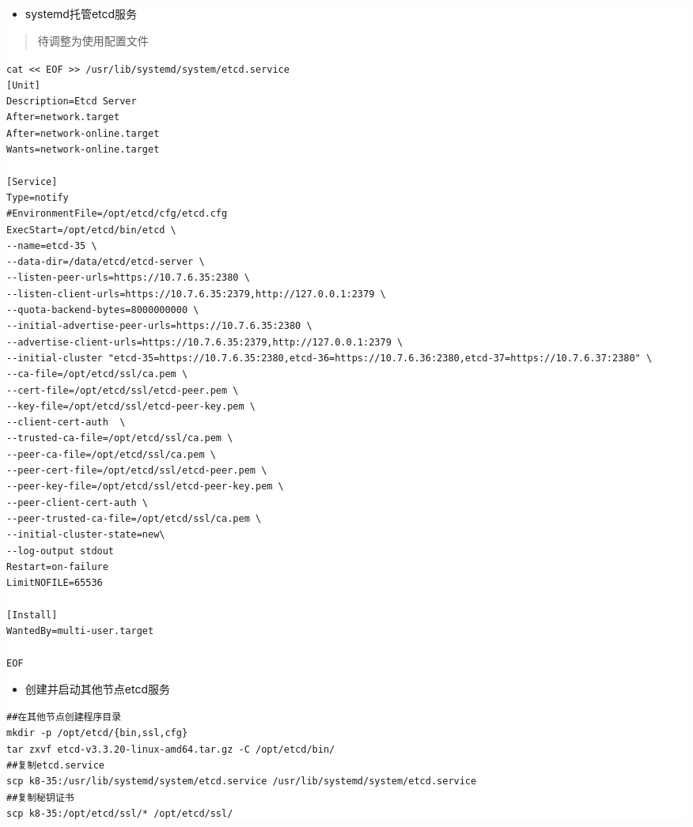 

- systemd托管etcd服务

> 待调整为使用配置文件

```shell
cat << EOF >> /usr/lib/systemd/system/etcd.service
[Unit]
Description=Etcd Server
After=network.target
After=network-online.target
Wants=network-online.target

[Service]
Type=notify
#EnvironmentFile=/opt/etcd/cfg/etcd.cfg
ExecStart=/opt/etcd/bin/etcd \
--name=etcd-35 \
--data-dir=/data/etcd/etcd-server \
--listen-peer-urls=https://10.7.6.35:2380 \
--listen-client-urls=https://10.7.6.35:2379,http://127.0.0.1:2379 \
--quota-backend-bytes=8000000000 \
--initial-advertise-peer-urls=https://10.7.6.35:2380 \
--advertise-client-urls=https://10.7.6.35:2379,http://127.0.0.1:2379 \
--initial-cluster "etcd-35=https://10.7.6.35:2380,etcd-36=https://10.7.6.36:2380,etcd-37=https://10.7.6.37:2380" \
--ca-file=/opt/etcd/ssl/ca.pem \
--cert-file=/opt/etcd/ssl/etcd-peer.pem \
--key-file=/opt/etcd/ssl/etcd-peer-key.pem \
--client-cert-auth  \
--trusted-ca-file=/opt/etcd/ssl/ca.pem \
--peer-ca-file=/opt/etcd/ssl/ca.pem \
--peer-cert-file=/opt/etcd/ssl/etcd-peer.pem \
--peer-key-file=/opt/etcd/ssl/etcd-peer-key.pem \
--peer-client-cert-auth \
--peer-trusted-ca-file=/opt/etcd/ssl/ca.pem \
--initial-cluster-state=new\
--log-output stdout
Restart=on-failure
LimitNOFILE=65536

[Install]
WantedBy=multi-user.target

EOF
```



- 创建并启动其他节点etcd服务

```shell
##在其他节点创建程序目录
mkdir -p /opt/etcd/{bin,ssl,cfg}
tar zxvf etcd-v3.3.20-linux-amd64.tar.gz -C /opt/etcd/bin/
##复制etcd.service
scp k8-35:/usr/lib/systemd/system/etcd.service /usr/lib/systemd/system/etcd.service
##复制秘钥证书
scp k8-35:/opt/etcd/ssl/* /opt/etcd/ssl/
```
